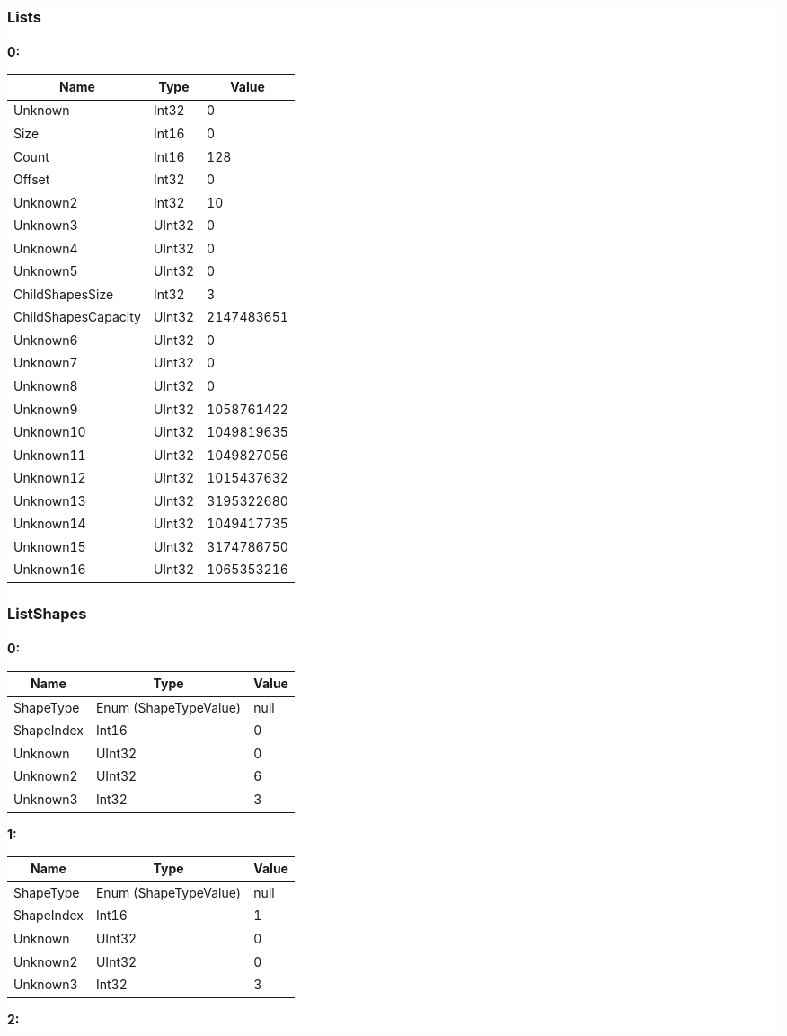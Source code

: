 
### Lists

**0:**

Name	| Type	| Value
---	|---	|---	|
Unknown	|Int32	|0
Size	|Int16	|0
Count	|Int16	|128
Offset	|Int32	|0
Unknown2	|Int32	|10
Unknown3	|UInt32	|0
Unknown4	|UInt32	|0
Unknown5	|UInt32	|0
ChildShapesSize	|Int32	|3
ChildShapesCapacity	|UInt32	|2147483651
Unknown6	|UInt32	|0
Unknown7	|UInt32	|0
Unknown8	|UInt32	|0
Unknown9	|UInt32	|1058761422
Unknown10	|UInt32	|1049819635
Unknown11	|UInt32	|1049827056
Unknown12	|UInt32	|1015437632
Unknown13	|UInt32	|3195322680
Unknown14	|UInt32	|1049417735
Unknown15	|UInt32	|3174786750
Unknown16	|UInt32	|1065353216


### ListShapes

**0:**

Name	| Type	| Value
---	|---	|---	|
ShapeType	|Enum (ShapeTypeValue)	|null
ShapeIndex	|Int16	|0
Unknown	|UInt32	|0
Unknown2	|UInt32	|6
Unknown3	|Int32	|3


**1:**

Name	| Type	| Value
---	|---	|---	|
ShapeType	|Enum (ShapeTypeValue)	|null
ShapeIndex	|Int16	|1
Unknown	|UInt32	|0
Unknown2	|UInt32	|0
Unknown3	|Int32	|3


**2:**
